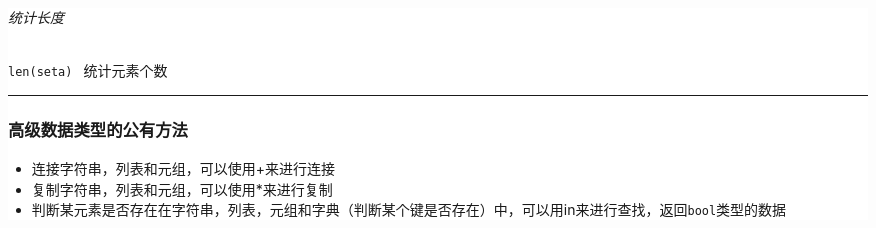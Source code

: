 ###### 统计长度

`len(seta) `  统计元素个数

***

### 高级数据类型的公有方法

- 连接字符串，列表和元组，可以使用+来进行连接
- 复制字符串，列表和元组，可以使用*来进行复制
- 判断某元素是否存在在字符串，列表，元组和字典（判断某个键是否存在）中，可以用in来进行查找，返回`bool`类型的数据